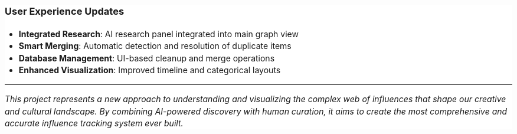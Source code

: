### User Experience Updates
- **Integrated Research**: AI research panel integrated into main graph view
- **Smart Merging**: Automatic detection and resolution of duplicate items
- **Database Management**: UI-based cleanup and merge operations
- **Enhanced Visualization**: Improved timeline and categorical layouts

---

*This project represents a new approach to understanding and visualizing the complex web of influences that shape our creative and cultural landscape. By combining AI-powered discovery with human curation, it aims to create the most comprehensive and accurate influence tracking system ever built.*